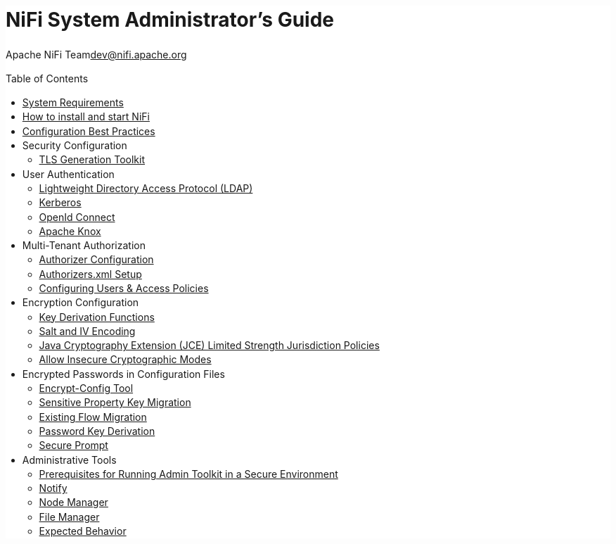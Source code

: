 

# NiFi System Administrator’s Guide

Apache NiFi Team[dev@nifi.apache.org](mailto:dev@nifi.apache.org)

Table of Contents

- [System Requirements](https://nifi.apache.org/docs/nifi-docs/html/administration-guide.html#system-requirements)
- [How to install and start NiFi](https://nifi.apache.org/docs/nifi-docs/html/administration-guide.html#how-to-install-and-start-nifi)
- [Configuration Best Practices](https://nifi.apache.org/docs/nifi-docs/html/administration-guide.html#configuration-best-practices)
- Security Configuration
  - [TLS Generation Toolkit](https://nifi.apache.org/docs/nifi-docs/html/administration-guide.html#tls-generation-toolkit)
- User Authentication
  - [Lightweight Directory Access Protocol (LDAP)](https://nifi.apache.org/docs/nifi-docs/html/administration-guide.html#ldap_login_identity_provider)
  - [Kerberos](https://nifi.apache.org/docs/nifi-docs/html/administration-guide.html#kerberos_login_identity_provider)
  - [OpenId Connect](https://nifi.apache.org/docs/nifi-docs/html/administration-guide.html#openid_connect)
  - [Apache Knox](https://nifi.apache.org/docs/nifi-docs/html/administration-guide.html#apache_knox)
- Multi-Tenant Authorization
  - [Authorizer Configuration](https://nifi.apache.org/docs/nifi-docs/html/administration-guide.html#authorizer-configuration)
  - [Authorizers.xml Setup](https://nifi.apache.org/docs/nifi-docs/html/administration-guide.html#authorizers-setup)
  - [Configuring Users & Access Policies](https://nifi.apache.org/docs/nifi-docs/html/administration-guide.html#config-users-access-policies)
- Encryption Configuration
  - [Key Derivation Functions](https://nifi.apache.org/docs/nifi-docs/html/administration-guide.html#key-derivation-functions)
  - [Salt and IV Encoding](https://nifi.apache.org/docs/nifi-docs/html/administration-guide.html#salt-and-iv-encoding)
  - [Java Cryptography Extension (JCE) Limited Strength Jurisdiction Policies](https://nifi.apache.org/docs/nifi-docs/html/administration-guide.html#java-cryptography-extension-jce-limited-strength-jurisdiction-policies)
  - [Allow Insecure Cryptographic Modes](https://nifi.apache.org/docs/nifi-docs/html/administration-guide.html#allow-insecure-cryptographic-modes)
- Encrypted Passwords in Configuration Files
  - [Encrypt-Config Tool](https://nifi.apache.org/docs/nifi-docs/html/administration-guide.html#encrypt-config_tool)
  - [Sensitive Property Key Migration](https://nifi.apache.org/docs/nifi-docs/html/administration-guide.html#sensitive-property-key-migration)
  - [Existing Flow Migration](https://nifi.apache.org/docs/nifi-docs/html/administration-guide.html#existing-flow-migration)
  - [Password Key Derivation](https://nifi.apache.org/docs/nifi-docs/html/administration-guide.html#encrypt-config_password)
  - [Secure Prompt](https://nifi.apache.org/docs/nifi-docs/html/administration-guide.html#encrypt-config_secure_prompt)
- Administrative Tools
  - [Prerequisites for Running Admin Toolkit in a Secure Environment](https://nifi.apache.org/docs/nifi-docs/html/administration-guide.html#prerequisites-for-running-admin-toolkit-in-a-secure-environment)
  - [Notify](https://nifi.apache.org/docs/nifi-docs/html/administration-guide.html#notify)
  - [Node Manager](https://nifi.apache.org/docs/nifi-docs/html/administration-guide.html#node-manager)
  - [File Manager](https://nifi.apache.org/docs/nifi-docs/html/administration-guide.html#file-manager)
  - [Expected Behavior](https://nifi.apache.org/docs/nifi-docs/html/administration-guide.html#expected-behavior-2)